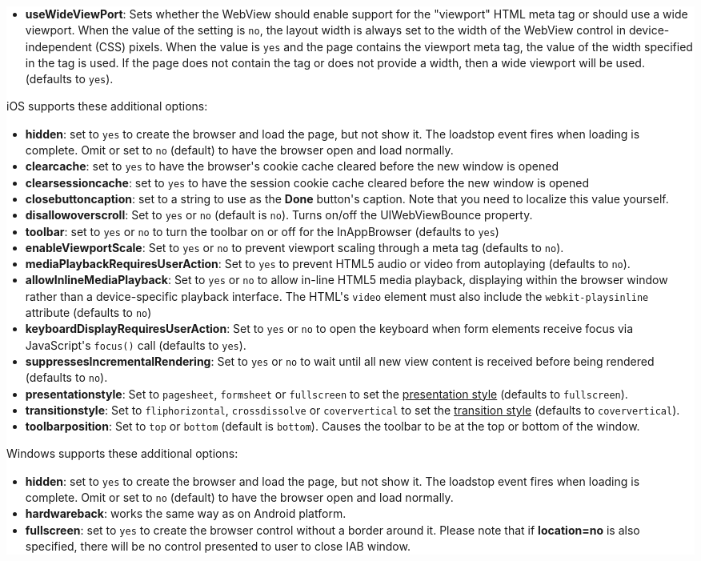 -   **useWideViewPort**: Sets whether the WebView should enable support for the "viewport" HTML meta tag or should use a wide viewport. When the value of the setting is `no`, the layout width is always set to the width of the WebView control in device-independent (CSS) pixels. When the value is `yes` and the page contains the viewport meta tag, the value of the width specified in the tag is used. If the page does not contain the tag or does not provide a width, then a wide viewport will be used. (defaults to `yes`).

iOS supports these additional options:

-   **hidden**: set to `yes` to create the browser and load the page, but not show it. The loadstop event fires when loading is complete. Omit or set to `no` (default) to have the browser open and load normally.
-   **clearcache**: set to `yes` to have the browser's cookie cache cleared before the new window is opened
-   **clearsessioncache**: set to `yes` to have the session cookie cache cleared before the new window is opened    
-   **closebuttoncaption**: set to a string to use as the __Done__ button's caption. Note that you need to localize this value yourself.
-    **disallowoverscroll**: Set to `yes` or `no` (default is `no`). Turns on/off the UIWebViewBounce property.
-   **toolbar**: set to `yes` or `no` to turn the toolbar on or off for the InAppBrowser (defaults to `yes`)
-   **enableViewportScale**: Set to `yes` or `no` to prevent viewport scaling through a meta tag (defaults to `no`).
-   **mediaPlaybackRequiresUserAction**: Set to `yes` to prevent HTML5 audio or video from autoplaying (defaults to `no`).
-   **allowInlineMediaPlayback**: Set to `yes` or `no` to allow in-line HTML5 media playback, displaying within the browser window rather than a device-specific playback interface. The HTML's `video` element must also include the `webkit-playsinline` attribute (defaults to `no`)
-   **keyboardDisplayRequiresUserAction**: Set to `yes` or `no` to open the keyboard when form elements receive focus via JavaScript's `focus()` call (defaults to `yes`).
-   **suppressesIncrementalRendering**: Set to `yes` or `no` to wait until all new view content is received before being rendered (defaults to `no`).
-   **presentationstyle**: Set to `pagesheet`, `formsheet` or `fullscreen` to set the [presentation style](http://developer.apple.com/library/ios/documentation/UIKit/Reference/UIViewController_Class/Reference/Reference.html#//apple_ref/occ/instp/UIViewController/modalPresentationStyle) (defaults to `fullscreen`).
-   **transitionstyle**: Set to `fliphorizontal`, `crossdissolve` or `coververtical` to set the [transition style](http://developer.apple.com/library/ios/#documentation/UIKit/Reference/UIViewController_Class/Reference/Reference.html#//apple_ref/occ/instp/UIViewController/modalTransitionStyle) (defaults to `coververtical`).
-   **toolbarposition**: Set to `top` or `bottom` (default is `bottom`). Causes the toolbar to be at the top or bottom of the window.

Windows supports these additional options:

-   **hidden**: set to `yes` to create the browser and load the page, but not show it. The loadstop event fires when loading is complete. Omit or set to `no` (default) to have the browser open and load normally.
-   **hardwareback**: works the same way as on Android platform.
-   **fullscreen**: set to `yes` to create the browser control without a border around it. Please note that if **location=no** is also specified, there will be no control presented to user to close IAB window.
